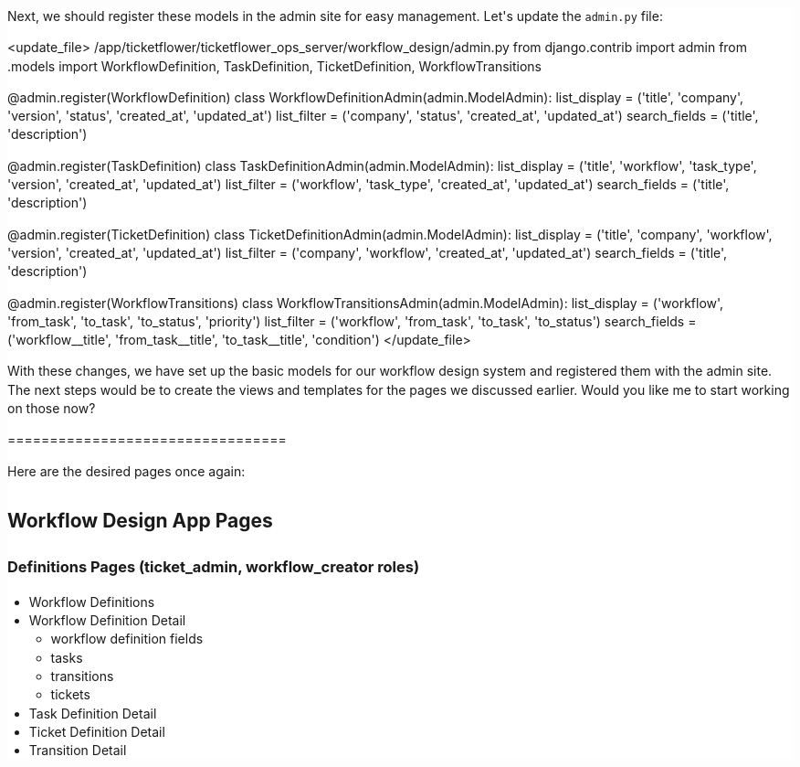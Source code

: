 Next, we should register these models in the admin site for easy management. Let's update the `admin.py` file:

<update_file>
<path>/app/ticketflower/ticketflower_ops_server/workflow_design/admin.py</path>
<content>
from django.contrib import admin
from .models import WorkflowDefinition, TaskDefinition, TicketDefinition, WorkflowTransitions

@admin.register(WorkflowDefinition)
class WorkflowDefinitionAdmin(admin.ModelAdmin):
    list_display = ('title', 'company', 'version', 'status', 'created_at', 'updated_at')
    list_filter = ('company', 'status', 'created_at', 'updated_at')
    search_fields = ('title', 'description')

@admin.register(TaskDefinition)
class TaskDefinitionAdmin(admin.ModelAdmin):
    list_display = ('title', 'workflow', 'task_type', 'version', 'created_at', 'updated_at')
    list_filter = ('workflow', 'task_type', 'created_at', 'updated_at')
    search_fields = ('title', 'description')

@admin.register(TicketDefinition)
class TicketDefinitionAdmin(admin.ModelAdmin):
    list_display = ('title', 'company', 'workflow', 'version', 'created_at', 'updated_at')
    list_filter = ('company', 'workflow', 'created_at', 'updated_at')
    search_fields = ('title', 'description')

@admin.register(WorkflowTransitions)
class WorkflowTransitionsAdmin(admin.ModelAdmin):
    list_display = ('workflow', 'from_task', 'to_task', 'to_status', 'priority')
    list_filter = ('workflow', 'from_task', 'to_task', 'to_status')
    search_fields = ('workflow__title', 'from_task__title', 'to_task__title', 'condition')
</content>
</update_file>

With these changes, we have set up the basic models for our workflow design system and registered them with the admin site. The next steps would be to create the views and templates for the pages we discussed earlier. Would you like me to start working on those now?

=================================

Here are the desired pages once again:

## Workflow Design App Pages

### Definitions Pages (ticket_admin, workflow_creator roles)

- Workflow Definitions
- Workflow Definition Detail
    - workflow definition fields
    - tasks
    - transitions
    - tickets
- Task Definition Detail
- Ticket Definition Detail
- Transition Detail
